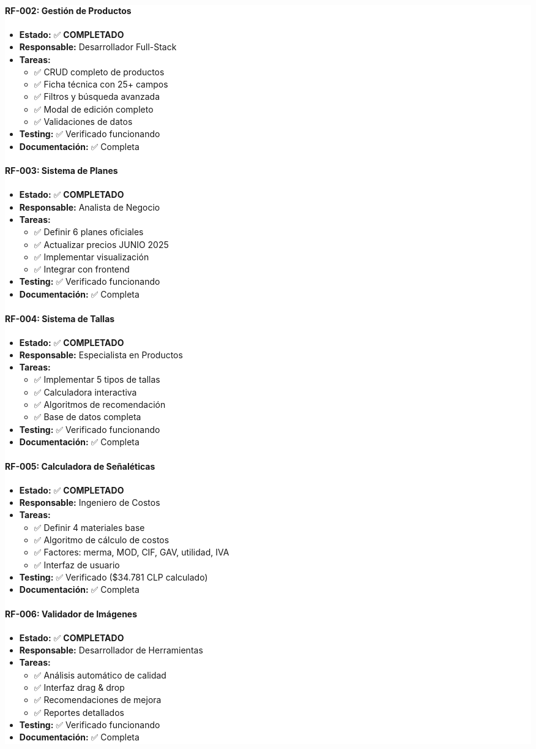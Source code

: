 #### **RF-002: Gestión de Productos**
- **Estado:** ✅ **COMPLETADO**
- **Responsable:** Desarrollador Full-Stack
- **Tareas:**
  - ✅ CRUD completo de productos
  - ✅ Ficha técnica con 25+ campos
  - ✅ Filtros y búsqueda avanzada
  - ✅ Modal de edición completo
  - ✅ Validaciones de datos
- **Testing:** ✅ Verificado funcionando
- **Documentación:** ✅ Completa

#### **RF-003: Sistema de Planes**
- **Estado:** ✅ **COMPLETADO**
- **Responsable:** Analista de Negocio
- **Tareas:**
  - ✅ Definir 6 planes oficiales
  - ✅ Actualizar precios JUNIO 2025
  - ✅ Implementar visualización
  - ✅ Integrar con frontend
- **Testing:** ✅ Verificado funcionando
- **Documentación:** ✅ Completa

#### **RF-004: Sistema de Tallas**
- **Estado:** ✅ **COMPLETADO**
- **Responsable:** Especialista en Productos
- **Tareas:**
  - ✅ Implementar 5 tipos de tallas
  - ✅ Calculadora interactiva
  - ✅ Algoritmos de recomendación
  - ✅ Base de datos completa
- **Testing:** ✅ Verificado funcionando
- **Documentación:** ✅ Completa

#### **RF-005: Calculadora de Señaléticas**
- **Estado:** ✅ **COMPLETADO**
- **Responsable:** Ingeniero de Costos
- **Tareas:**
  - ✅ Definir 4 materiales base
  - ✅ Algoritmo de cálculo de costos
  - ✅ Factores: merma, MOD, CIF, GAV, utilidad, IVA
  - ✅ Interfaz de usuario
- **Testing:** ✅ Verificado ($34.781 CLP calculado)
- **Documentación:** ✅ Completa

#### **RF-006: Validador de Imágenes**
- **Estado:** ✅ **COMPLETADO**
- **Responsable:** Desarrollador de Herramientas
- **Tareas:**
  - ✅ Análisis automático de calidad
  - ✅ Interfaz drag & drop
  - ✅ Recomendaciones de mejora
  - ✅ Reportes detallados
- **Testing:** ✅ Verificado funcionando
- **Documentación:** ✅ Completa
